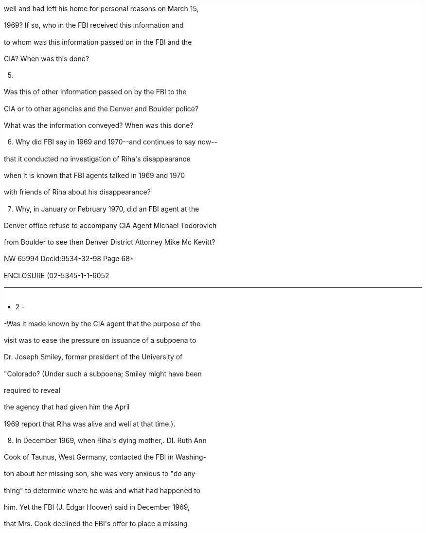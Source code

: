 well and had left his home for personal reasons on March 15,

1969? If so, who in the FBI received this information and

to whom was this information passed on in the FBI and the

CIA? When was this done?

5.

Was this of other information passed on by the FBI to the

CIA or to other agencies and the Denver and Boulder police?

What was the information conveyed? When was this done?

6. Why did FBI say in 1969 and 1970--and continues to say now--

that it conducted no investigation of Riha's disappearance

when it is known that FBI agents talked in 1969 and 1970

with friends of Riha about his disappearance?

7. Why, in January or February 1970, did an FBI agent at the

Denver office refuse to accompany CIA Agent Michael Todorovich

from Boulder to see then Denver District Attorney Mike Mc Kevitt?

NW 65994 Docid:9534-32-98 Page 68*

ENCLOSURE (02-5345-1-1-6052

---

##
- 2 -

-Was it made known by the CIA agent that the purpose of the

visit was to ease the pressure on issuance of a subpoena to

Dr. Joseph Smiley, former president of the University of

"Colorado? (Under such a subpoena; Smiley might have been

required to reveal

the agency that had given him the April

1969 report that Riha was alive and well at that time.).

8. In December 1969, when Riha's dying mother,. DI. Ruth Ann

Cook of Taunus, West Germany, contacted the FBI in Washing-

ton about her missing son, she was very anxious to "do any-

thing" to determine where he was and what had happened to

him. Yet the FBI (J. Edgar Hoover) said in December 1969,

that Mrs. Cook declined the FBI's offer to place a missing
